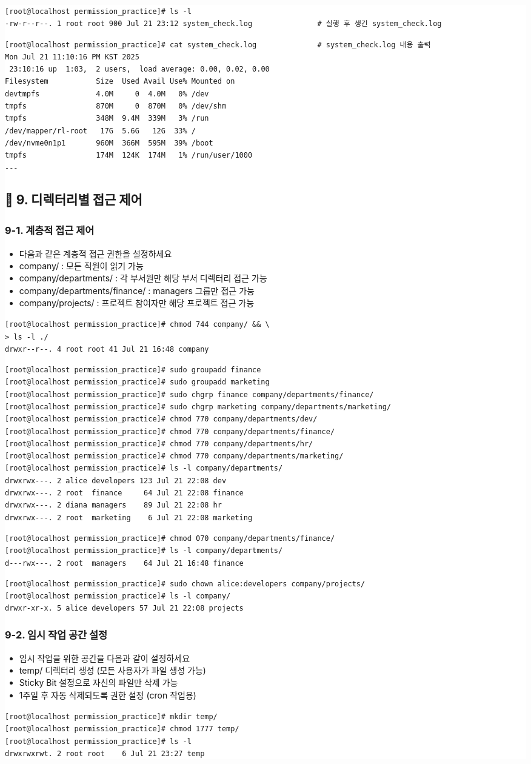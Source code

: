 ```
[root@localhost permission_practice]# ls -l
-rw-r--r--. 1 root root 900 Jul 21 23:12 system_check.log               # 실행 후 생긴 system_check.log
```
```
[root@localhost permission_practice]# cat system_check.log              # system_check.log 내용 출력
Mon Jul 21 11:10:16 PM KST 2025
 23:10:16 up  1:03,  2 users,  load average: 0.00, 0.02, 0.00
Filesystem           Size  Used Avail Use% Mounted on
devtmpfs             4.0M     0  4.0M   0% /dev
tmpfs                870M     0  870M   0% /dev/shm
tmpfs                348M  9.4M  339M   3% /run
/dev/mapper/rl-root   17G  5.6G   12G  33% /
/dev/nvme0n1p1       960M  366M  595M  39% /boot
tmpfs                174M  124K  174M   1% /run/user/1000
---
```
## 📁 9. 디렉터리별 접근 제어
### 9-1. 계층적 접근 제어
- 다음과 같은 계층적 접근 권한을 설정하세요
- company/ : 모든 직원이 읽기 가능
- company/departments/ : 각 부서원만 해당 부서 디렉터리 접근 가능
- company/departments/finance/ : managers 그룹만 접근 가능
- company/projects/ : 프로젝트 참여자만 해당 프로젝트 접근 가능
```
[root@localhost permission_practice]# chmod 744 company/ && \
> ls -l ./
drwxr--r--. 4 root root 41 Jul 21 16:48 company
```
```
[root@localhost permission_practice]# sudo groupadd finance
[root@localhost permission_practice]# sudo groupadd marketing
[root@localhost permission_practice]# sudo chgrp finance company/departments/finance/
[root@localhost permission_practice]# sudo chgrp marketing company/departments/marketing/
[root@localhost permission_practice]# chmod 770 company/departments/dev/
[root@localhost permission_practice]# chmod 770 company/departments/finance/
[root@localhost permission_practice]# chmod 770 company/departments/hr/
[root@localhost permission_practice]# chmod 770 company/departments/marketing/
[root@localhost permission_practice]# ls -l company/departments/
drwxrwx---. 2 alice developers 123 Jul 21 22:08 dev
drwxrwx---. 2 root  finance     64 Jul 21 22:08 finance
drwxrwx---. 2 diana managers    89 Jul 21 22:08 hr
drwxrwx---. 2 root  marketing    6 Jul 21 22:08 marketing
```
```
[root@localhost permission_practice]# chmod 070 company/departments/finance/
[root@localhost permission_practice]# ls -l company/departments/
d---rwx---. 2 root  managers    64 Jul 21 16:48 finance
```
```
[root@localhost permission_practice]# sudo chown alice:developers company/projects/
[root@localhost permission_practice]# ls -l company/
drwxr-xr-x. 5 alice developers 57 Jul 21 22:08 projects
```
### 9-2. 임시 작업 공간 설정
- 임시 작업을 위한 공간을 다음과 같이 설정하세요
- temp/ 디렉터리 생성 (모든 사용자가 파일 생성 가능)
- Sticky Bit 설정으로 자신의 파일만 삭제 가능
- 1주일 후 자동 삭제되도록 권한 설정 (cron 작업용)
```
[root@localhost permission_practice]# mkdir temp/
[root@localhost permission_practice]# chmod 1777 temp/
[root@localhost permission_practice]# ls -l
drwxrwxrwt. 2 root root    6 Jul 21 23:27 temp
```